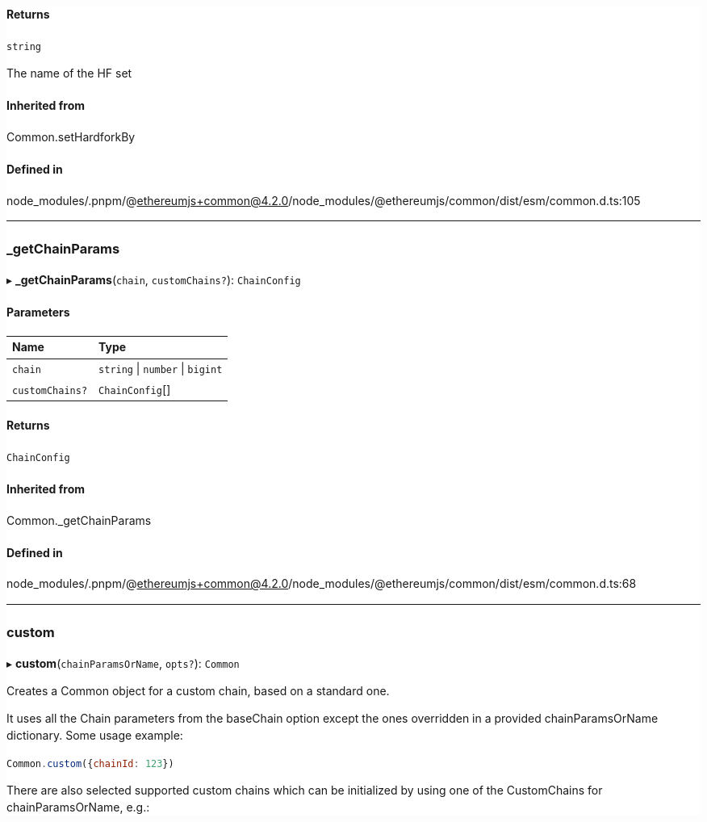 #### Returns

`string`

The name of the HF set

#### Inherited from

Common.setHardforkBy

#### Defined in

node_modules/.pnpm/@ethereumjs+common@4.2.0/node_modules/@ethereumjs/common/dist/esm/common.d.ts:105

___

### \_getChainParams

▸ **_getChainParams**(`chain`, `customChains?`): `ChainConfig`

#### Parameters

| Name | Type |
| :------ | :------ |
| `chain` | `string` \| `number` \| `bigint` |
| `customChains?` | `ChainConfig`[] |

#### Returns

`ChainConfig`

#### Inherited from

Common.\_getChainParams

#### Defined in

node_modules/.pnpm/@ethereumjs+common@4.2.0/node_modules/@ethereumjs/common/dist/esm/common.d.ts:68

___

### custom

▸ **custom**(`chainParamsOrName`, `opts?`): `Common`

Creates a Common object for a custom chain, based on a standard one.

It uses all the Chain parameters from the baseChain option except the ones overridden
in a provided chainParamsOrName dictionary. Some usage example:

```javascript
Common.custom({chainId: 123})
```

There are also selected supported custom chains which can be initialized by using one of the
CustomChains for chainParamsOrName, e.g.:
